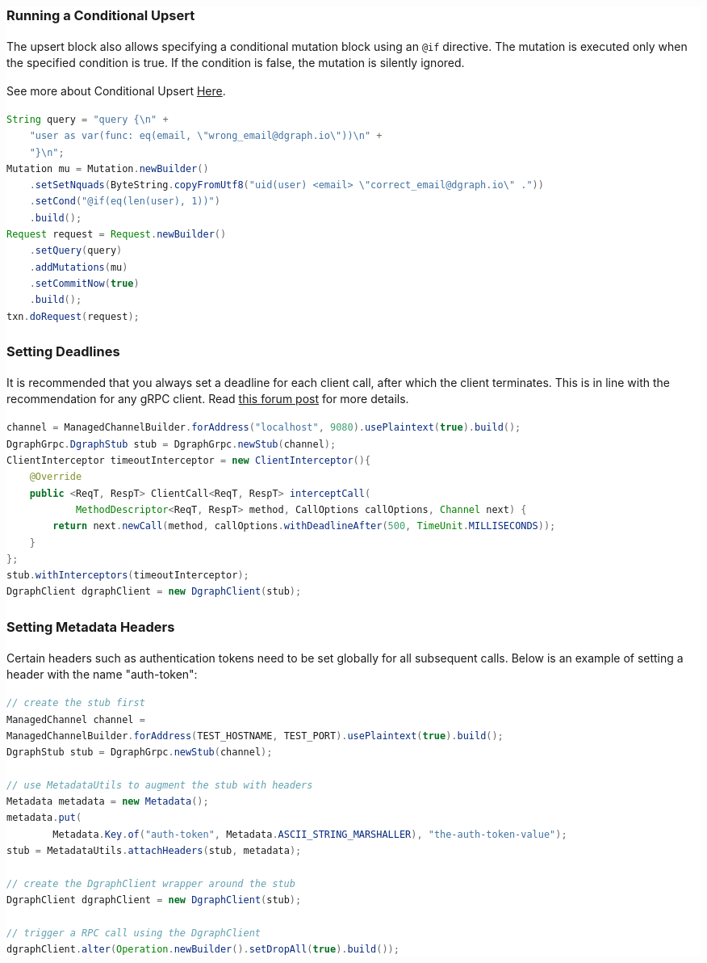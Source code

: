 ### Running a Conditional Upsert

The upsert block also allows specifying a conditional mutation block using an `@if` directive. The mutation is executed
only when the specified condition is true. If the condition is false, the mutation is silently ignored.

See more about Conditional Upsert [Here](https://docs.dgraph.io/mutations/#conditional-upsert).

```java
String query = "query {\n" +
    "user as var(func: eq(email, \"wrong_email@dgraph.io\"))\n" +
    "}\n";
Mutation mu = Mutation.newBuilder()
    .setSetNquads(ByteString.copyFromUtf8("uid(user) <email> \"correct_email@dgraph.io\" ."))
    .setCond("@if(eq(len(user), 1))")
    .build();
Request request = Request.newBuilder()
    .setQuery(query)
    .addMutations(mu)
    .setCommitNow(true)
    .build();
txn.doRequest(request);
```

### Setting Deadlines
It is recommended that you always set a deadline for each client call, after
which the client terminates. This is in line with the recommendation for any gRPC client.
Read [this forum post][deadline-post] for more details.

```java
channel = ManagedChannelBuilder.forAddress("localhost", 9080).usePlaintext(true).build();
DgraphGrpc.DgraphStub stub = DgraphGrpc.newStub(channel);
ClientInterceptor timeoutInterceptor = new ClientInterceptor(){
    @Override
    public <ReqT, RespT> ClientCall<ReqT, RespT> interceptCall(
            MethodDescriptor<ReqT, RespT> method, CallOptions callOptions, Channel next) {
        return next.newCall(method, callOptions.withDeadlineAfter(500, TimeUnit.MILLISECONDS));
    }
};
stub.withInterceptors(timeoutInterceptor);
DgraphClient dgraphClient = new DgraphClient(stub);
```

[deadline-post]: https://discuss.dgraph.io/t/dgraph-java-client-setting-deadlines-per-call/3056

### Setting Metadata Headers
Certain headers such as authentication tokens need to be set globally for all subsequent calls.
Below is an example of setting a header with the name "auth-token":
```java
// create the stub first
ManagedChannel channel =
ManagedChannelBuilder.forAddress(TEST_HOSTNAME, TEST_PORT).usePlaintext(true).build();
DgraphStub stub = DgraphGrpc.newStub(channel);

// use MetadataUtils to augment the stub with headers
Metadata metadata = new Metadata();
metadata.put(
        Metadata.Key.of("auth-token", Metadata.ASCII_STRING_MARSHALLER), "the-auth-token-value");
stub = MetadataUtils.attachHeaders(stub, metadata);

// create the DgraphClient wrapper around the stub
DgraphClient dgraphClient = new DgraphClient(stub);

// trigger a RPC call using the DgraphClient
dgraphClient.alter(Operation.newBuilder().setDropAll(true).build());
```

[futuredocs]: https://docs.oracle.com/javase/8/docs/api/java/util/concurrent/CompletableFuture.html
